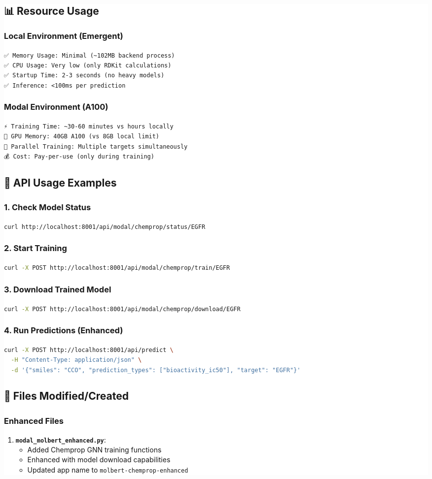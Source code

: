 ## 📊 **Resource Usage**

### **Local Environment (Emergent)**
```
✅ Memory Usage: Minimal (~102MB backend process)
✅ CPU Usage: Very low (only RDKit calculations)
✅ Startup Time: 2-3 seconds (no heavy models)
✅ Inference: <100ms per prediction
```

### **Modal Environment (A100)**
```
⚡ Training Time: ~30-60 minutes vs hours locally
💾 GPU Memory: 40GB A100 (vs 8GB local limit)
🔄 Parallel Training: Multiple targets simultaneously
💰 Cost: Pay-per-use (only during training)
```

## 🎯 **API Usage Examples**

### **1. Check Model Status**
```bash
curl http://localhost:8001/api/modal/chemprop/status/EGFR
```

### **2. Start Training**
```bash
curl -X POST http://localhost:8001/api/modal/chemprop/train/EGFR
```

### **3. Download Trained Model**
```bash
curl -X POST http://localhost:8001/api/modal/chemprop/download/EGFR
```

### **4. Run Predictions (Enhanced)**
```bash
curl -X POST http://localhost:8001/api/predict \
  -H "Content-Type: application/json" \
  -d '{"smiles": "CCO", "prediction_types": ["bioactivity_ic50"], "target": "EGFR"}'
```

## 📁 **Files Modified/Created**

### **Enhanced Files**
1. **`modal_molbert_enhanced.py`**:
   - Added Chemprop GNN training functions
   - Enhanced with model download capabilities
   - Updated app name to `molbert-chemprop-enhanced`
